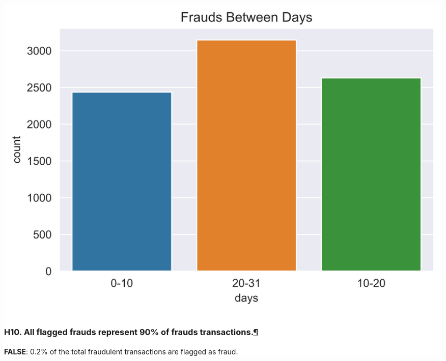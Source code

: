 ![h9](image/h9.svg)

### H10. All flagged frauds represent 90% of frauds transactions.[¶](https://render.githubusercontent.com/view/ipynb?color_mode=light&commit=537a50b24d891af236ae6c03592feb57987561ab&enc_url=68747470733a2f2f7261772e67697468756275736572636f6e74656e742e636f6d2f7666616d696d2f446174612d536369656e63652f353337613530623234643839316166323336616536633033353932666562353739383735363161622f426c6f636b657225323046726175642f7665723030315f626c6f636b65725f66726175642e6970796e62&nwo=vfamim%2FData-Science&path=Blocker+Fraud%2Fver001_blocker_fraud.ipynb&repository_id=312286607&repository_type=Repository#H10.-All-flagged-frauds-represent-90%-of-frauds-transactions.)

**FALSE**: 0.2% of the total fraudulent transactions are flagged as fraud.
